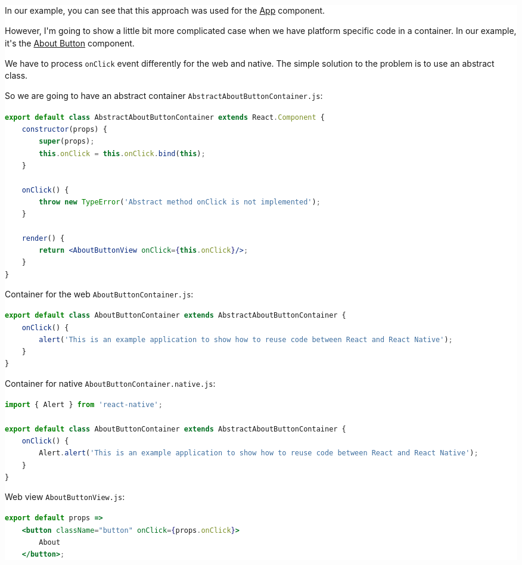 In our example, you can see that this approach was used for the [App](https://github.com/ihor/ReactNativeCodeReuseExample/tree/master/app/components/App) component.

However, I'm going to show a little bit more complicated case when we have platform specific code in a container. In our example, it's the [About Button](https://github.com/ihor/ReactNativeCodeReuseExample/tree/master/app/components/AboutButton) component.

We have to process ```onClick``` event differently for the web and native. The simple solution to the problem is to use an abstract class.

So we are going to have an abstract container ```AbstractAboutButtonContainer.js```:
```jsx
export default class AbstractAboutButtonContainer extends React.Component {
    constructor(props) {
        super(props);
        this.onClick = this.onClick.bind(this);
    }

    onClick() {
        throw new TypeError('Abstract method onClick is not implemented');
    }

    render() {
        return <AboutButtonView onClick={this.onClick}/>;
    }
}
```

Container for the web ```AboutButtonContainer.js```:
```jsx
export default class AboutButtonContainer extends AbstractAboutButtonContainer {
    onClick() {
        alert('This is an example application to show how to reuse code between React and React Native');
    }
}
```

Container for native ```AboutButtonContainer.native.js```:
```jsx
import { Alert } from 'react-native';

export default class AboutButtonContainer extends AbstractAboutButtonContainer {
    onClick() {
        Alert.alert('This is an example application to show how to reuse code between React and React Native');
    }
}
```

Web view ```AboutButtonView.js```:
```jsx
export default props =>
    <button className="button" onClick={props.onClick}>
        About
    </button>;
```

